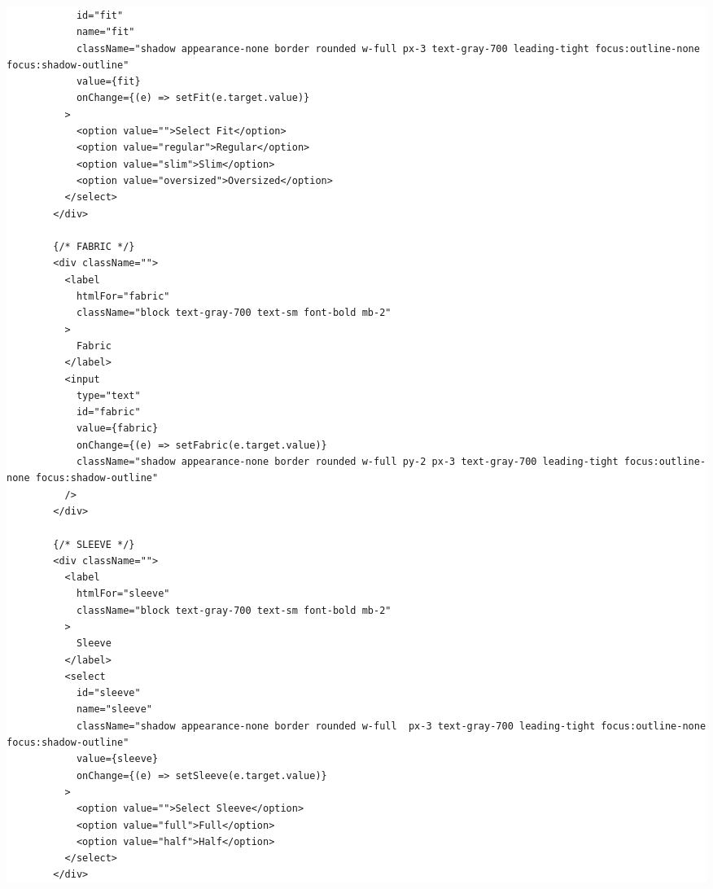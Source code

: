                 id="fit"
                name="fit"
                className="shadow appearance-none border rounded w-full px-3 text-gray-700 leading-tight focus:outline-none focus:shadow-outline"
                value={fit}
                onChange={(e) => setFit(e.target.value)}
              >
                <option value="">Select Fit</option>
                <option value="regular">Regular</option>
                <option value="slim">Slim</option>
                <option value="oversized">Oversized</option>
              </select>
            </div>

            {/* FABRIC */}
            <div className="">
              <label
                htmlFor="fabric"
                className="block text-gray-700 text-sm font-bold mb-2"
              >
                Fabric
              </label>
              <input
                type="text"
                id="fabric"
                value={fabric}
                onChange={(e) => setFabric(e.target.value)}
                className="shadow appearance-none border rounded w-full py-2 px-3 text-gray-700 leading-tight focus:outline-none focus:shadow-outline"
              />
            </div>

            {/* SLEEVE */}
            <div className="">
              <label
                htmlFor="sleeve"
                className="block text-gray-700 text-sm font-bold mb-2"
              >
                Sleeve
              </label>
              <select
                id="sleeve"
                name="sleeve"
                className="shadow appearance-none border rounded w-full  px-3 text-gray-700 leading-tight focus:outline-none focus:shadow-outline"
                value={sleeve}
                onChange={(e) => setSleeve(e.target.value)}
              >
                <option value="">Select Sleeve</option>
                <option value="full">Full</option>
                <option value="half">Half</option>
              </select>
            </div>

